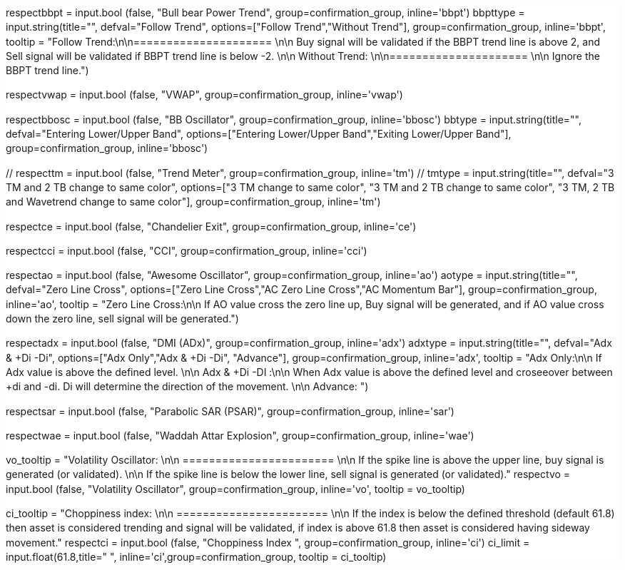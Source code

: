 
respectbbpt = input.bool (false, "Bull bear Power Trend", group=confirmation_group, inline='bbpt')
bbpttype = input.string(title="", defval="Follow Trend", options=["Follow Trend","Without Trend"], group=confirmation_group, inline='bbpt', tooltip = "Follow Trend:\n\n===================== \n\n Buy signal will be validated if the BBPT trend line is above 2, and Sell signal will be validated if BBPT trend line is below -2. \n\n Without Trend: \n\n===================== \n\n Ignore the BBPT trend line.") 



respectvwap = input.bool (false, "VWAP", group=confirmation_group, inline='vwap')

respectbbosc = input.bool (false, "BB Oscillator", group=confirmation_group, inline='bbosc')
bbtype = input.string(title="", defval="Entering Lower/Upper Band", options=["Entering Lower/Upper Band","Exiting Lower/Upper Band"], group=confirmation_group, inline='bbosc') 


// respecttm = input.bool (false, "Trend Meter", group=confirmation_group, inline='tm')
// tmtype = input.string(title="", defval="3 TM and 2 TB change to same color", options=["3 TM change to same color", "3 TM and 2 TB change to same color", "3 TM, 2 TB and Wavetrend change to same color"], group=confirmation_group, inline='tm') 


respectce = input.bool (false, "Chandelier Exit", group=confirmation_group, inline='ce')



respectcci = input.bool (false, "CCI", group=confirmation_group, inline='cci')



respectao = input.bool (false, "Awesome Oscillator", group=confirmation_group, inline='ao')
aotype = input.string(title="", defval="Zero Line Cross", options=["Zero Line Cross","AC Zero Line Cross","AC Momentum Bar"], group=confirmation_group, inline='ao', tooltip = "Zero Line Cross:\n\n If AO value cross the zero line up, Buy signal will be generated, and if AO value cross down the zero line, sell signal will be generated.") 


respectadx = input.bool (false, "DMI (ADx)", group=confirmation_group, inline='adx')
adxtype = input.string(title="", defval="Adx & +Di -Di", options=["Adx Only","Adx & +Di -Di", "Advance"], group=confirmation_group, inline='adx', tooltip = "Adx Only:\n\n If Adx value is above the defined level. \n\n Adx & +Di -DI :\n\n When Adx value is above the defined level and croseeover between +di and -di. Di will determine the direction of the movement. \n\n Advance: ") 

respectsar = input.bool (false, "Parabolic SAR (PSAR)", group=confirmation_group, inline='sar')


respectwae = input.bool (false, "Waddah Attar Explosion", group=confirmation_group, inline='wae')



vo_tooltip = "Volatility Oscillator: \n\n ======================= \n\n If the spike line is above the upper line, buy signal is generated (or validated). \n\n If the spike line is below the lower line, sell signal is generated (or validated)."
respectvo = input.bool (false, "Volatility Oscillator", group=confirmation_group, inline='vo', tooltip = vo_tooltip)


ci_tooltip = "Choppiness index: \n\n ======================= \n\n If the index is below the defined threshold (default 61.8) then asset is considered trending and signal will be validated, if index is above 61.8 then asset is considered having sideway movement."
respectci = input.bool (false, "Choppiness Index  ", group=confirmation_group, inline='ci')
ci_limit = input.float(61.8,title=" ", inline='ci',group=confirmation_group, tooltip = ci_tooltip)
